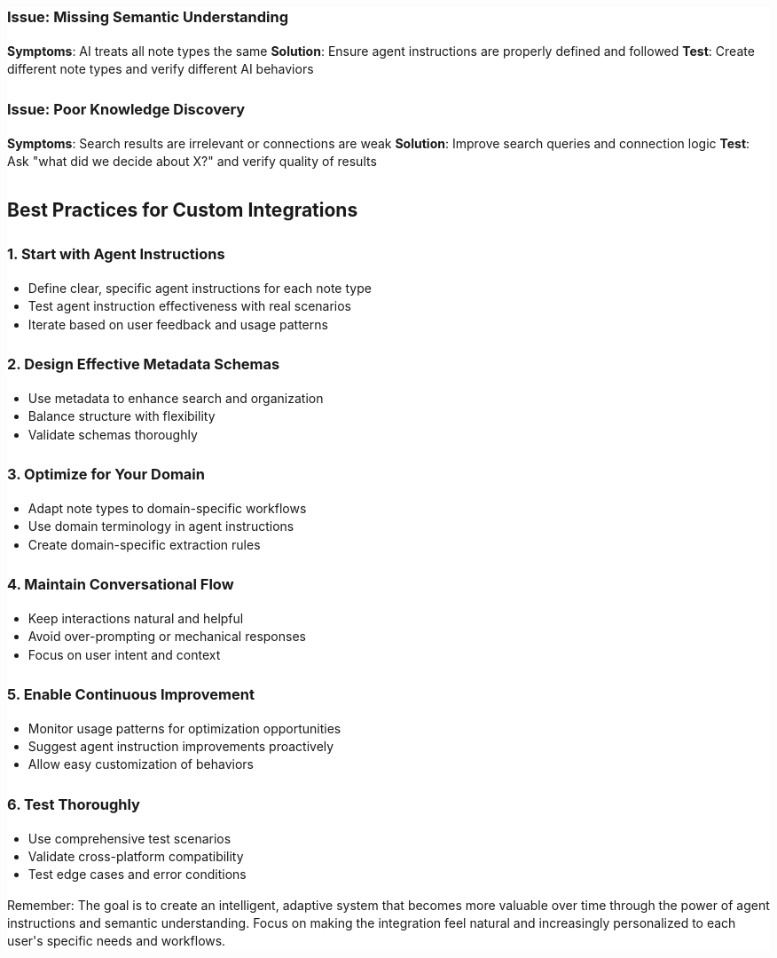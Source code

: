### Issue: Missing Semantic Understanding
**Symptoms**: AI treats all note types the same
**Solution**: Ensure agent instructions are properly defined and followed
**Test**: Create different note types and verify different AI behaviors

### Issue: Poor Knowledge Discovery
**Symptoms**: Search results are irrelevant or connections are weak
**Solution**: Improve search queries and connection logic
**Test**: Ask "what did we decide about X?" and verify quality of results

## Best Practices for Custom Integrations

### 1. Start with Agent Instructions
- Define clear, specific agent instructions for each note type
- Test agent instruction effectiveness with real scenarios
- Iterate based on user feedback and usage patterns

### 2. Design Effective Metadata Schemas
- Use metadata to enhance search and organization
- Balance structure with flexibility
- Validate schemas thoroughly

### 3. Optimize for Your Domain
- Adapt note types to domain-specific workflows
- Use domain terminology in agent instructions
- Create domain-specific extraction rules

### 4. Maintain Conversational Flow
- Keep interactions natural and helpful
- Avoid over-prompting or mechanical responses
- Focus on user intent and context

### 5. Enable Continuous Improvement
- Monitor usage patterns for optimization opportunities
- Suggest agent instruction improvements proactively
- Allow easy customization of behaviors

### 6. Test Thoroughly
- Use comprehensive test scenarios
- Validate cross-platform compatibility
- Test edge cases and error conditions

Remember: The goal is to create an intelligent, adaptive system that becomes more valuable over time through the power of agent instructions and semantic understanding. Focus on making the integration feel natural and increasingly personalized to each user's specific needs and workflows.